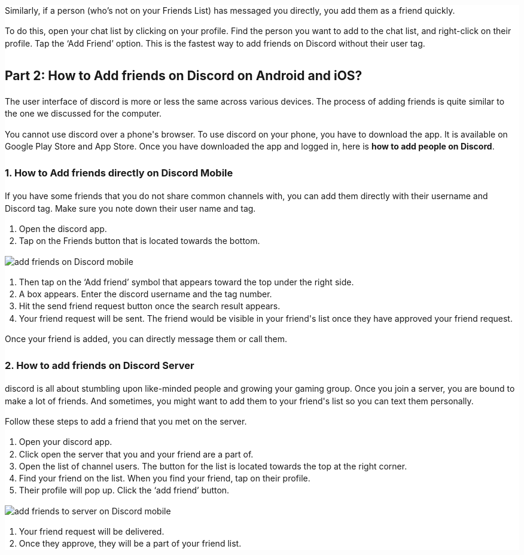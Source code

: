 Similarly, if a person (who’s not on your Friends List) has messaged you directly, you add them as a friend quickly.

To do this, open your chat list by clicking on your profile. Find the person you want to add to the chat list, and right-click on their profile. Tap the ‘Add Friend’ option. This is the fastest way to add friends on Discord without their user tag.

## Part 2: How to Add friends on Discord on Android and iOS?

The user interface of discord is more or less the same across various devices. The process of adding friends is quite similar to the one we discussed for the computer.

You cannot use discord over a phone's browser. To use discord on your phone, you have to download the app. It is available on Google Play Store and App Store. Once you have downloaded the app and logged in, here is **how to add people on Discord**.

### 1\. How to Add friends directly on Discord Mobile

If you have some friends that you do not share common channels with, you can add them directly with their username and Discord tag. Make sure you note down their user name and tag.

1. Open the discord app.
2. Tap on the Friends button that is located towards the bottom.

![ add friends on Discord mobile](https://images.wondershare.com/filmora/article-images/add-friend-on-discord-mobile.jpg)

1. Then tap on the ‘Add friend’ symbol that appears toward the top under the right side.
2. A box appears. Enter the discord username and the tag number.
3. Hit the send friend request button once the search result appears.
4. Your friend request will be sent. The friend would be visible in your friend's list once they have approved your friend request.

Once your friend is added, you can directly message them or call them.

### 2\. How to add friends on Discord Server

discord is all about stumbling upon like-minded people and growing your gaming group. Once you join a server, you are bound to make a lot of friends. And sometimes, you might want to add them to your friend's list so you can text them personally.

Follow these steps to add a friend that you met on the server.

1. Open your discord app.
2. Click open the server that you and your friend are a part of.
3. Open the list of channel users. The button for the list is located towards the top at the right corner.
4. Find your friend on the list. When you find your friend, tap on their profile.
5. Their profile will pop up. Click the ‘add friend’ button.

![ add friends to server on Discord mobile](https://images.wondershare.com/filmora/article-images/add-friends-from-server-on-discord-mobile.jpg)

1. Your friend request will be delivered.
2. Once they approve, they will be a part of your friend list.
